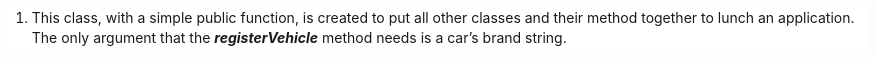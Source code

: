 

1. This class, with a simple public function, is created to put all other classes and their method together to lunch an application. The only argument that the ***registerVehicle*** method needs is a car’s brand string.
